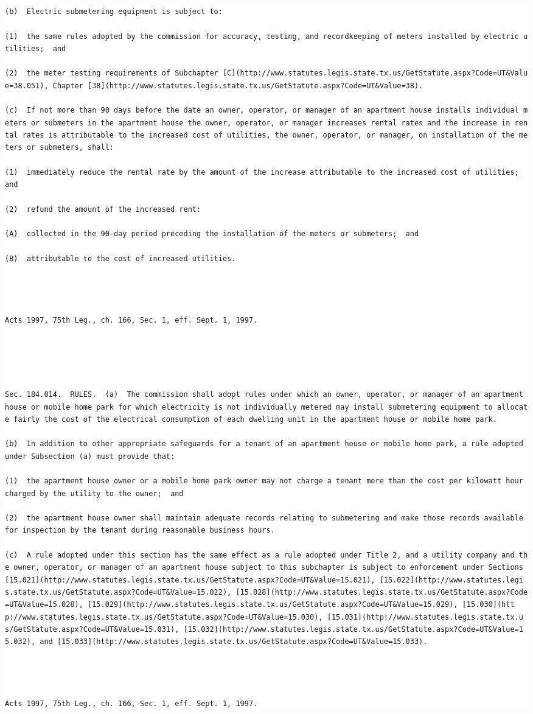     (b)  Electric submetering equipment is subject to:
    
    (1)  the same rules adopted by the commission for accuracy, testing, and recordkeeping of meters installed by electric utilities;  and
    
    (2)  the meter testing requirements of Subchapter [C](http://www.statutes.legis.state.tx.us/GetStatute.aspx?Code=UT&Value=38.051), Chapter [38](http://www.statutes.legis.state.tx.us/GetStatute.aspx?Code=UT&Value=38).
    
    (c)  If not more than 90 days before the date an owner, operator, or manager of an apartment house installs individual meters or submeters in the apartment house the owner, operator, or manager increases rental rates and the increase in rental rates is attributable to the increased cost of utilities, the owner, operator, or manager, on installation of the meters or submeters, shall:
    
    (1)  immediately reduce the rental rate by the amount of the increase attributable to the increased cost of utilities;  and
    
    (2)  refund the amount of the increased rent:
    
    (A)  collected in the 90-day period preceding the installation of the meters or submeters;  and
    
    (B)  attributable to the cost of increased utilities.
    
    
    
    
    Acts 1997, 75th Leg., ch. 166, Sec. 1, eff. Sept. 1, 1997.
    
    
    
    
    
    Sec. 184.014.  RULES.  (a)  The commission shall adopt rules under which an owner, operator, or manager of an apartment house or mobile home park for which electricity is not individually metered may install submetering equipment to allocate fairly the cost of the electrical consumption of each dwelling unit in the apartment house or mobile home park.
    
    (b)  In addition to other appropriate safeguards for a tenant of an apartment house or mobile home park, a rule adopted under Subsection (a) must provide that:
    
    (1)  the apartment house owner or a mobile home park owner may not charge a tenant more than the cost per kilowatt hour charged by the utility to the owner;  and
    
    (2)  the apartment house owner shall maintain adequate records relating to submetering and make those records available for inspection by the tenant during reasonable business hours.
    
    (c)  A rule adopted under this section has the same effect as a rule adopted under Title 2, and a utility company and the owner, operator, or manager of an apartment house subject to this subchapter is subject to enforcement under Sections [15.021](http://www.statutes.legis.state.tx.us/GetStatute.aspx?Code=UT&Value=15.021), [15.022](http://www.statutes.legis.state.tx.us/GetStatute.aspx?Code=UT&Value=15.022), [15.028](http://www.statutes.legis.state.tx.us/GetStatute.aspx?Code=UT&Value=15.028), [15.029](http://www.statutes.legis.state.tx.us/GetStatute.aspx?Code=UT&Value=15.029), [15.030](http://www.statutes.legis.state.tx.us/GetStatute.aspx?Code=UT&Value=15.030), [15.031](http://www.statutes.legis.state.tx.us/GetStatute.aspx?Code=UT&Value=15.031), [15.032](http://www.statutes.legis.state.tx.us/GetStatute.aspx?Code=UT&Value=15.032), and [15.033](http://www.statutes.legis.state.tx.us/GetStatute.aspx?Code=UT&Value=15.033).
    
    
    
    
    Acts 1997, 75th Leg., ch. 166, Sec. 1, eff. Sept. 1, 1997.
    